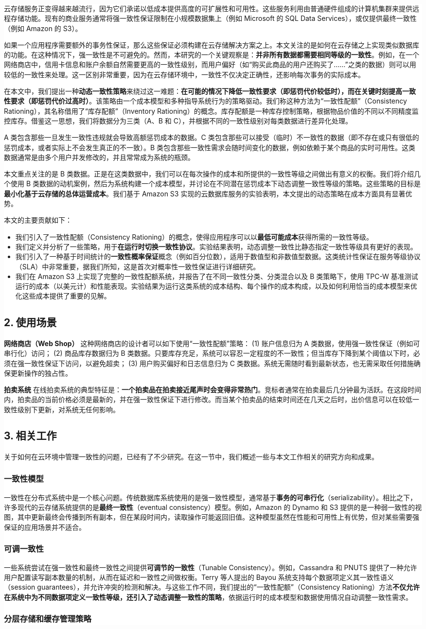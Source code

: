 云存储服务正变得越来越流行，因为它们承诺以低成本提供高度的可扩展性和可用性。这些服务利用由普通硬件组成的计算机集群来提供远程存储功能。现有的商业服务通常将强一致性保证限制在小规模数据集上（例如 Microsoft 的 SQL Data Services），或仅提供最终一致性（例如 Amazon 的 S3）。

如果一个应用程序需要额外的事务性保证，那么这些保证必须构建在云存储解决方案之上。本文关注的是如何在云存储之上实现类似数据库的功能。在这种情况下，强一致性是不可避免的。然而，本研究的一个关键观察是：**并非所有数据都需要相同等级的一致性**。例如，在一个网络商店中，信用卡信息和账户余额自然需要更高的一致性级别，而用户偏好（如“购买此商品的用户还购买了……”之类的数据）则可以用较低的一致性来处理。这一区别非常重要，因为在云存储环境中，一致性不仅决定正确性，还影响每次事务的实际成本。

在本文中，我们提出一种**动态一致性策略**来绕过这一难题：**在可能的情况下降低一致性要求（即惩罚代价较低时），而在关键时刻提高一致性要求（即惩罚代价过高时）**。该策略由一个成本模型和多种指导系统行为的策略驱动。我们称这种方法为“一致性配额”（Consistency Rationing），其名称借用了“库存配额”（Inventory Rationing）的概念。库存配额是一种库存控制策略，根据物品价值的不同以不同精度监控库存。借鉴这一思想，我们将数据分为三类（A、B 和 C），并根据不同的一致性级别对每类数据进行差异化处理。

A 类包含那些一旦发生一致性违规就会导致高额惩罚成本的数据。C 类包含那些可以接受（临时）不一致性的数据（即不存在或只有很低的惩罚成本，或者实际上不会发生真正的不一致）。B 类包含那些一致性需求会随时间变化的数据，例如依赖于某个商品的实时可用性。这类数据通常是由多个用户并发修改的，并且常常成为系统的瓶颈。

本文重点关注的是 B 类数据。正是在这类数据中，我们可以在每次操作的成本和所提供的一致性等级之间做出有意义的权衡。我们将介绍几个使用 B 类数据的动机案例，然后为系统构建一个成本模型，并讨论在不同潜在惩罚成本下动态调整一致性等级的策略。这些策略的目标是**最小化基于云存储的总体运营成本**。我们基于 Amazon S3 实现的云数据库服务的实验表明，本文提出的动态策略在成本方面具有显著优势。

本文的主要贡献如下：

- 我们引入了一致性配额（Consistency Rationing）的概念，使得应用程序可以以**最低可能成本**获得所需的一致性等级。
- 我们定义并分析了一些策略，用于**在运行时切换一致性协议**。实验结果表明，动态调整一致性比静态指定一致性等级具有更好的表现。
- 我们引入了一种基于时间统计的**一致性概率保证**概念（例如百分位数），适用于数值型和非数值型数据。这类统计性保证在服务等级协议（SLA）中非常重要，据我们所知，这是首次对概率性一致性保证进行详细研究。
- 我们在 Amazon S3 上实现了完整的一致性配额系统，并报告了在不同一致性分类、分类混合以及 B 类策略下，使用 TPC-W 基准测试运行的成本（以美元计）和性能表现。实验结果为运行这类系统的成本结构、每个操作的成本构成，以及如何利用恰当的成本模型来优化这些成本提供了重要的见解。

## 2. 使用场景

**网络商店（Web Shop）**
这种网络商店的设计者可以如下使用“一致性配额”策略：
 (1) 账户信息归为 A 类数据，使用强一致性保证（例如可串行化）访问；
 (2) 商品库存数据归为 B 类数据。只要库存充足，系统可以容忍一定程度的不一致性；但当库存下降到某个阈值以下时，必须在强一致性保证下访问，以避免超卖；
 (3) 用户购买偏好和日志信息归为 C 类数据。系统无需随时看到最新状态，也无需采取任何措施确保更新操作的独占性。

**拍卖系统**
 在线拍卖系统的典型特征是：**一个拍卖品在拍卖接近尾声时会变得非常热门**。竞标者通常在拍卖最后几分钟最为活跃。在这段时间内，拍卖品的当前价格必须是最新的，并在强一致性保证下进行修改。而当某个拍卖品的结束时间还在几天之后时，出价信息可以在较低一致性级别下更新，对系统无任何影响。

## 3. 相关工作

关于如何在云环境中管理一致性的问题，已经有了不少研究。在这一节中，我们概述一些与本文工作相关的研究方向和成果。

### 一致性模型

一致性在分布式系统中是一个核心问题。传统数据库系统使用的是强一致性模型，通常基于**事务的可串行化**（serializability）。相比之下，许多现代的云存储系统提供的是**最终一致性**（eventual consistency）模型。例如，Amazon 的 Dynamo 和 S3 提供的是一种弱一致性的视图，其中更新最终会传播到所有副本，但在某段时间内，读取操作可能返回旧值。这种模型虽然在性能和可用性上有优势，但对某些需要强保证的应用场景并不适合。

### 可调一致性

一些系统尝试在强一致性和最终一致性之间提供**可调节的一致性**（Tunable Consistency）。例如，Cassandra 和 PNUTS 提供了一种允许用户配置读写副本数量的机制，从而在延迟和一致性之间做权衡。Terry 等人提出的 Bayou 系统支持每个数据项定义其一致性语义（session guarantees），并允许冲突的检测和解决。与这些工作不同，我们提出的“一致性配额”（Consistency Rationing）方法**不仅允许在系统中为不同数据项定义一致性等级，还引入了动态调整一致性的策略**，依据运行时的成本模型和数据使用情况自动调整一致性需求。

### 分层存储和缓存管理策略
